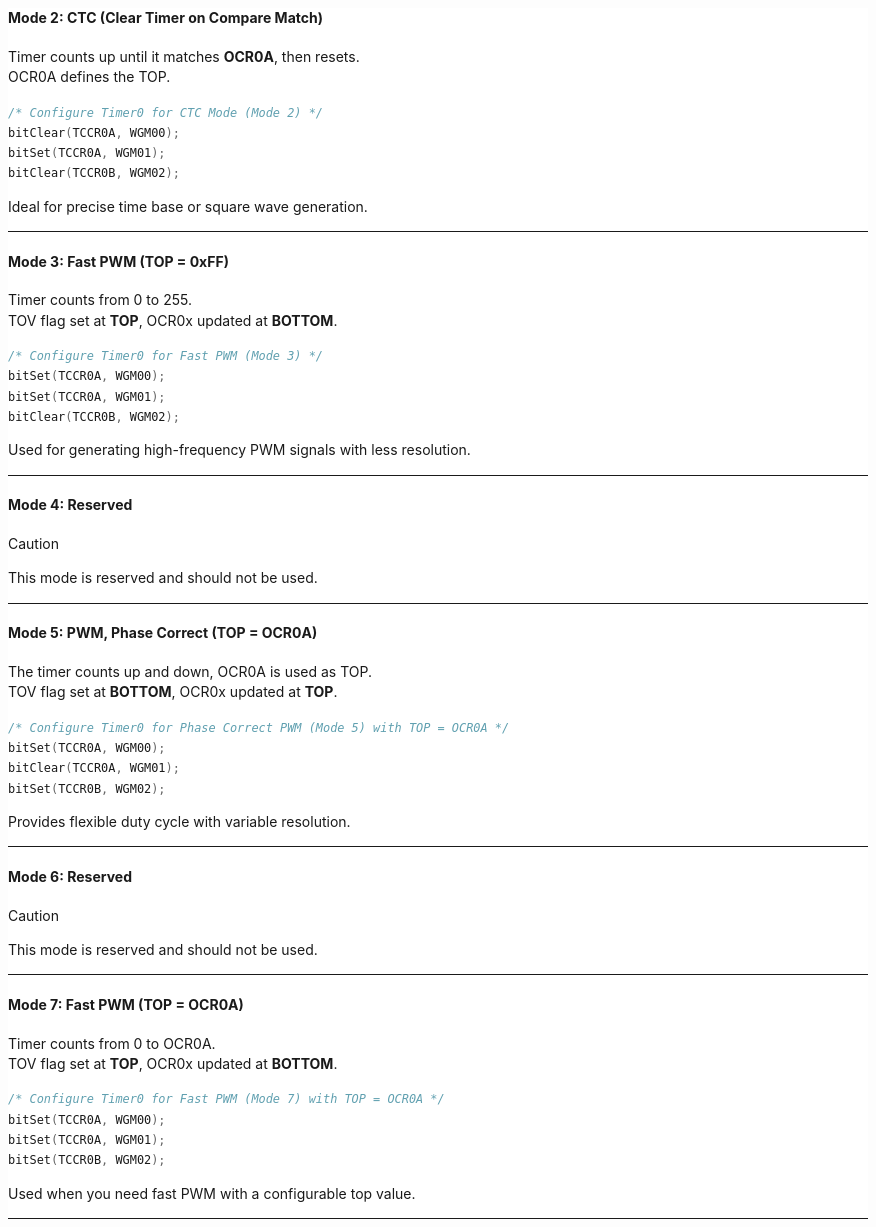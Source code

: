 #### **Mode 2: CTC (Clear Timer on Compare Match)**
Timer counts up until it matches **OCR0A**, then resets.   
OCR0A defines the TOP.

```c
/* Configure Timer0 for CTC Mode (Mode 2) */
bitClear(TCCR0A, WGM00);
bitSet(TCCR0A, WGM01);
bitClear(TCCR0B, WGM02);
```
Ideal for precise time base or square wave generation.

---
#### **Mode 3: Fast PWM (TOP = 0xFF)**
Timer counts from 0 to 255.   
TOV flag set at **TOP**, OCR0x updated at **BOTTOM**.
```c
/* Configure Timer0 for Fast PWM (Mode 3) */
bitSet(TCCR0A, WGM00);
bitSet(TCCR0A, WGM01);
bitClear(TCCR0B, WGM02);
```
Used for generating high-frequency PWM signals with less resolution.

---
#### **Mode 4: Reserved**
> [!CAUTION]
> This mode is reserved and should not be used.

---
#### **Mode 5: PWM, Phase Correct (TOP = OCR0A)**
The timer counts up and down, OCR0A is used as TOP.   
TOV flag set at **BOTTOM**, OCR0x updated at **TOP**.
```c
/* Configure Timer0 for Phase Correct PWM (Mode 5) with TOP = OCR0A */
bitSet(TCCR0A, WGM00);
bitClear(TCCR0A, WGM01);
bitSet(TCCR0B, WGM02);
```
Provides flexible duty cycle with variable resolution.

---
#### **Mode 6: Reserved**
> [!CAUTION]
> This mode is reserved and should not be used.

---
#### **Mode 7: Fast PWM (TOP = OCR0A)**
Timer counts from 0 to OCR0A.   
TOV flag set at **TOP**, OCR0x updated at **BOTTOM**.
```c
/* Configure Timer0 for Fast PWM (Mode 7) with TOP = OCR0A */
bitSet(TCCR0A, WGM00);
bitSet(TCCR0A, WGM01);
bitSet(TCCR0B, WGM02);
```
Used when you need fast PWM with a configurable top value.

---